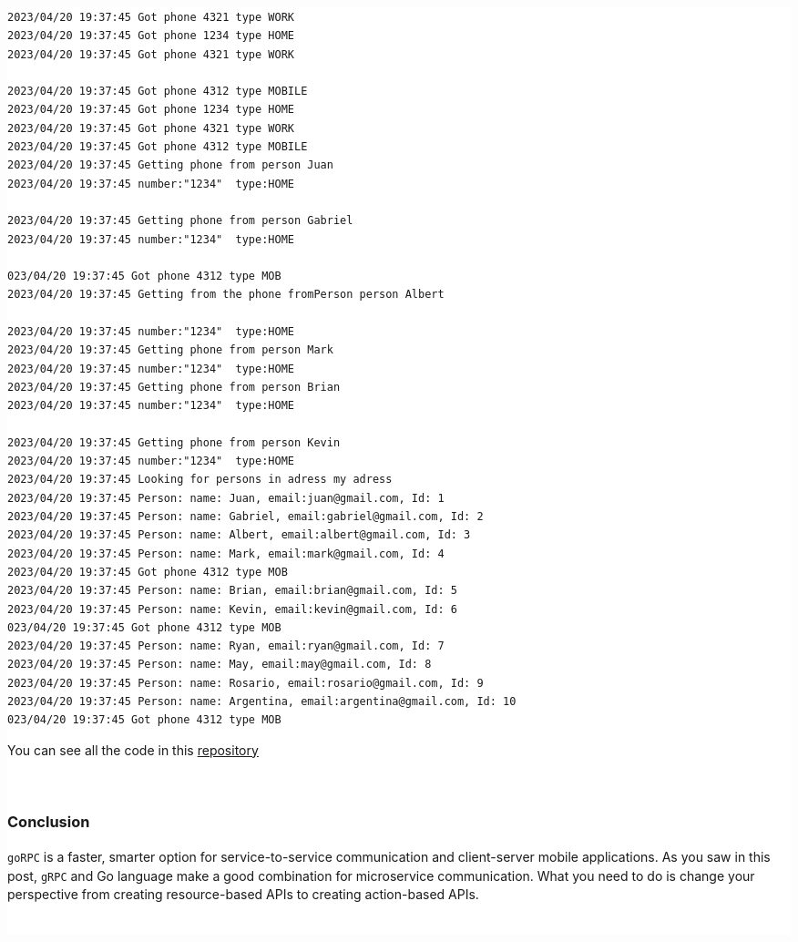 ```
2023/04/20 19:37:45 Got phone 4321 type WORK
2023/04/20 19:37:45 Got phone 1234 type HOME
2023/04/20 19:37:45 Got phone 4321 type WORK

2023/04/20 19:37:45 Got phone 4312 type MOBILE
2023/04/20 19:37:45 Got phone 1234 type HOME
2023/04/20 19:37:45 Got phone 4321 type WORK
2023/04/20 19:37:45 Got phone 4312 type MOBILE
2023/04/20 19:37:45 Getting phone from person Juan
2023/04/20 19:37:45 number:"1234"  type:HOME

2023/04/20 19:37:45 Getting phone from person Gabriel
2023/04/20 19:37:45 number:"1234"  type:HOME

023/04/20 19:37:45 Got phone 4312 type MOB
2023/04/20 19:37:45 Getting from the phone fromPerson person Albert

2023/04/20 19:37:45 number:"1234"  type:HOME
2023/04/20 19:37:45 Getting phone from person Mark
2023/04/20 19:37:45 number:"1234"  type:HOME
2023/04/20 19:37:45 Getting phone from person Brian
2023/04/20 19:37:45 number:"1234"  type:HOME

2023/04/20 19:37:45 Getting phone from person Kevin
2023/04/20 19:37:45 number:"1234"  type:HOME
2023/04/20 19:37:45 Looking for persons in adress my adress
2023/04/20 19:37:45 Person: name: Juan, email:juan@gmail.com, Id: 1
2023/04/20 19:37:45 Person: name: Gabriel, email:gabriel@gmail.com, Id: 2
2023/04/20 19:37:45 Person: name: Albert, email:albert@gmail.com, Id: 3
2023/04/20 19:37:45 Person: name: Mark, email:mark@gmail.com, Id: 4
2023/04/20 19:37:45 Got phone 4312 type MOB
2023/04/20 19:37:45 Person: name: Brian, email:brian@gmail.com, Id: 5
2023/04/20 19:37:45 Person: name: Kevin, email:kevin@gmail.com, Id: 6
023/04/20 19:37:45 Got phone 4312 type MOB
2023/04/20 19:37:45 Person: name: Ryan, email:ryan@gmail.com, Id: 7
2023/04/20 19:37:45 Person: name: May, email:may@gmail.com, Id: 8
2023/04/20 19:37:45 Person: name: Rosario, email:rosario@gmail.com, Id: 9
2023/04/20 19:37:45 Person: name: Argentina, email:argentina@gmail.com, Id: 10
023/04/20 19:37:45 Got phone 4312 type MOB
```
You can see all the code in this [repository](https://github.com/jackgris/go-grpc-communication)

&nbsp;

### Conclusion

`goRPC` is a faster, smarter option for service-to-service communication and client-server mobile applications. As you saw in this post, `gRPC` and Go language make a good combination for microservice communication. What you need to do is change your perspective from creating resource-based APIs to creating action-based APIs.

&nbsp;
